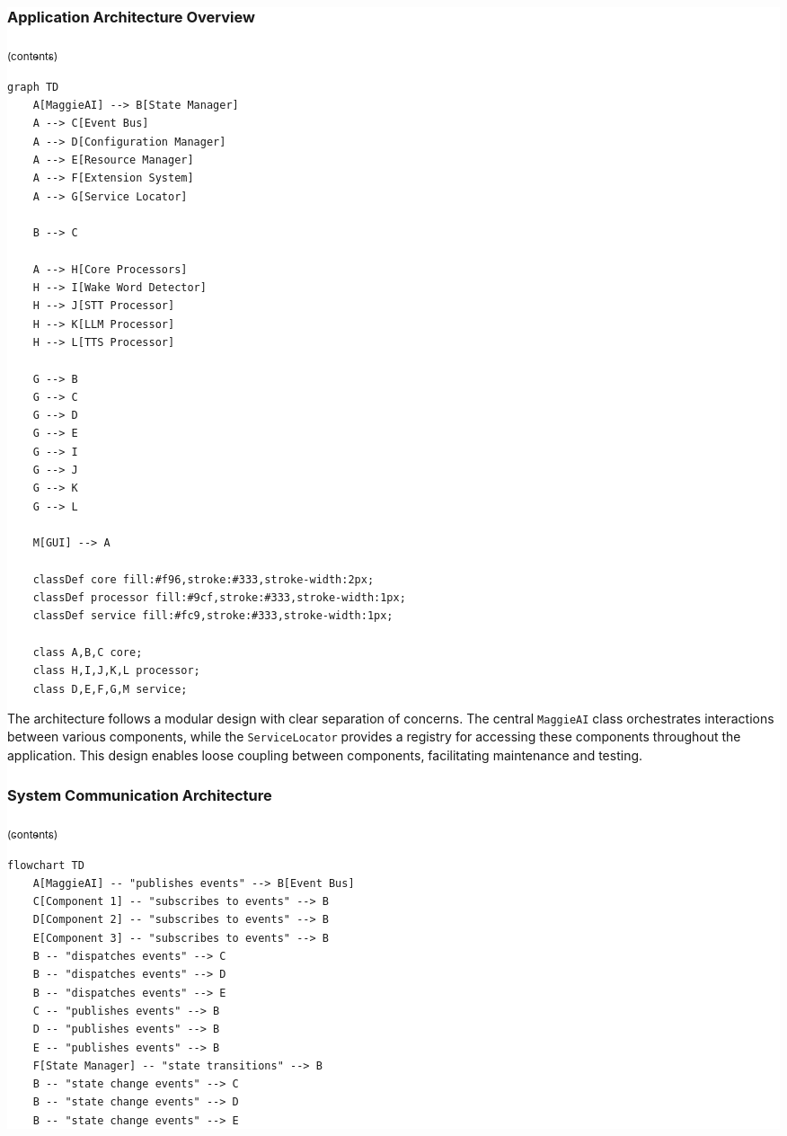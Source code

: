 ### Application Architecture Overview
[<sub>(contents)</sub>](#table-of-contents)

```mermaid
graph TD
    A[MaggieAI] --> B[State Manager]
    A --> C[Event Bus]
    A --> D[Configuration Manager]
    A --> E[Resource Manager]
    A --> F[Extension System]
    A --> G[Service Locator]
    
    B --> C
    
    A --> H[Core Processors]
    H --> I[Wake Word Detector]
    H --> J[STT Processor]
    H --> K[LLM Processor]
    H --> L[TTS Processor]
    
    G --> B
    G --> C
    G --> D
    G --> E
    G --> I
    G --> J
    G --> K
    G --> L
    
    M[GUI] --> A
    
    classDef core fill:#f96,stroke:#333,stroke-width:2px;
    classDef processor fill:#9cf,stroke:#333,stroke-width:1px;
    classDef service fill:#fc9,stroke:#333,stroke-width:1px;
    
    class A,B,C core;
    class H,I,J,K,L processor;
    class D,E,F,G,M service;
```

The architecture follows a modular design with clear separation of concerns. The 
central `MaggieAI` class orchestrates interactions between various components, 
while the `ServiceLocator` provides a registry for accessing these components 
throughout the application. This design enables loose coupling between 
components, facilitating maintenance and testing.

### System Communication Architecture
[<sub>(contents)</sub>](#table-of-contents)

```mermaid
flowchart TD
    A[MaggieAI] -- "publishes events" --> B[Event Bus]
    C[Component 1] -- "subscribes to events" --> B
    D[Component 2] -- "subscribes to events" --> B
    E[Component 3] -- "subscribes to events" --> B
    B -- "dispatches events" --> C
    B -- "dispatches events" --> D
    B -- "dispatches events" --> E
    C -- "publishes events" --> B
    D -- "publishes events" --> B
    E -- "publishes events" --> B
    F[State Manager] -- "state transitions" --> B
    B -- "state change events" --> C
    B -- "state change events" --> D
    B -- "state change events" --> E
```